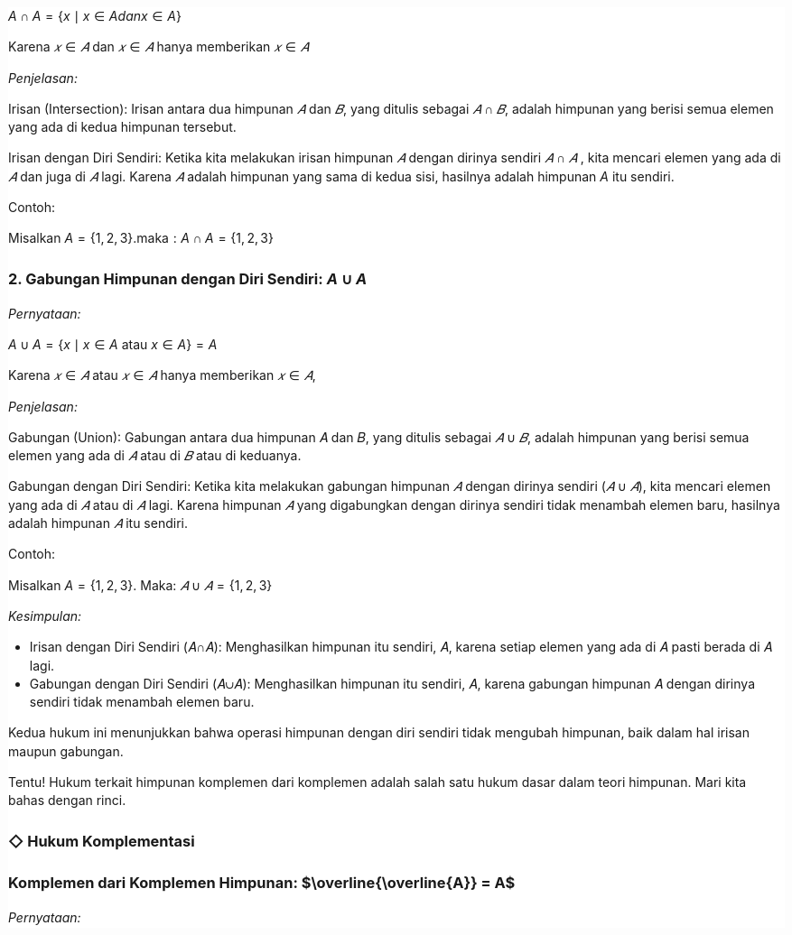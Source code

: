 $A \cap A =\{x \mid x \in A dan x \in A \}$

Karena $𝑥 \in 𝐴$ dan $𝑥 \in 𝐴$ hanya memberikan $𝑥 \in 𝐴$

*Penjelasan:*

Irisan (Intersection): Irisan antara dua himpunan $𝐴$ dan $𝐵$, yang ditulis sebagai $𝐴 \cap 𝐵$, adalah himpunan yang berisi semua elemen yang ada di kedua himpunan tersebut.

Irisan dengan Diri Sendiri: Ketika kita melakukan irisan himpunan $𝐴$ dengan dirinya sendiri $𝐴 \cap 𝐴$ , kita mencari elemen yang ada di $𝐴$ dan juga di $𝐴$ lagi. Karena $𝐴$ adalah himpunan yang sama di kedua sisi, hasilnya adalah himpunan $A$ itu sendiri.

Contoh:

Misalkan $A=\{1,2,3\}. \text{maka}: A∩A=\{1,2,3\}$

### 2. Gabungan Himpunan dengan Diri Sendiri: $A \cup A$

*Pernyataan:*

$A \cup A = \{ x \mid x \in A \text{ atau } x \in A \} = A$

Karena $𝑥 \in 𝐴$ atau $𝑥 \in 𝐴$ hanya memberikan $𝑥 \in 𝐴$,

*Penjelasan:*

Gabungan (Union): Gabungan antara dua himpunan 𝐴 dan 𝐵, yang ditulis sebagai $𝐴 \cup 𝐵$, adalah himpunan yang berisi semua elemen yang ada di $𝐴$ atau di $𝐵$ atau di keduanya.

Gabungan dengan Diri Sendiri: Ketika kita melakukan gabungan himpunan $𝐴$ dengan dirinya sendiri $(𝐴∪𝐴)$, kita mencari elemen yang ada di $𝐴$ atau di $𝐴$ lagi. Karena himpunan $𝐴$ yang digabungkan dengan dirinya sendiri tidak menambah elemen baru, hasilnya adalah himpunan $𝐴$ itu sendiri.

Contoh:

Misalkan 
$A=\{1,2,3\}$. Maka: $𝐴∪𝐴=\{1,2,3\}$

*Kesimpulan:*

- Irisan dengan Diri Sendiri (𝐴∩𝐴): Menghasilkan himpunan itu sendiri, 𝐴, karena setiap elemen yang ada di 𝐴 pasti berada di 𝐴 lagi.
- Gabungan dengan Diri Sendiri (𝐴∪𝐴): Menghasilkan himpunan itu sendiri, 𝐴, karena gabungan himpunan 𝐴 dengan dirinya sendiri tidak menambah elemen baru.

Kedua hukum ini menunjukkan bahwa operasi himpunan dengan diri sendiri tidak mengubah himpunan, baik dalam hal irisan maupun gabungan.

Tentu! Hukum terkait himpunan komplemen dari komplemen adalah salah satu hukum dasar dalam teori himpunan. Mari kita bahas dengan rinci.

### $\Diamond$ Hukum Komplementasi

### Komplemen dari Komplemen Himpunan: $\overline{\overline{A}} = A$

*Pernyataan:*
